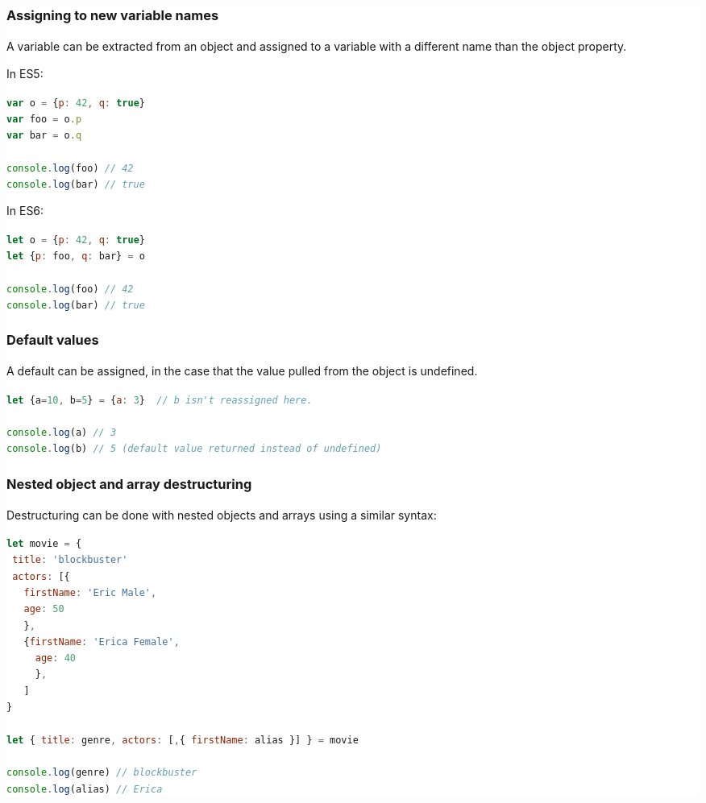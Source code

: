 ### Assigning to new variable names

A variable can be extracted from an object and assigned to a variable with a different name than the object property.

In ES5:

```javascript
var o = {p: 42, q: true}
var foo = o.p
var bar = o.q

console.log(foo) // 42
console.log(bar) // true
```

In ES6:

```javascript
let o = {p: 42, q: true}
let {p: foo, q: bar} = o

console.log(foo) // 42
console.log(bar) // true
```

### Default values

A default can be assigned, in the case that the value pulled from the object is undefined.

```javascript
let {a=10, b=5} = {a: 3}  // b isn't reassigned here.

console.log(a) // 3
console.log(b) // 5 (default value returned instead of undefined)
```

### Nested object and array destructuring

Destructuring can be done with nested objects and arrays using a similar syntax:

```javascript
let movie = {
 title: 'blockbuster'
 actors: [{
   firstName: 'Eric Male',
   age: 50
   },
   {firstName: 'Erica Female',
     age: 40
     },
   ]
}

let { title: genre, actors: [,{ firstName: alias }] } = movie

console.log(genre) // blockbuster
console.log(alias) // Erica
```
